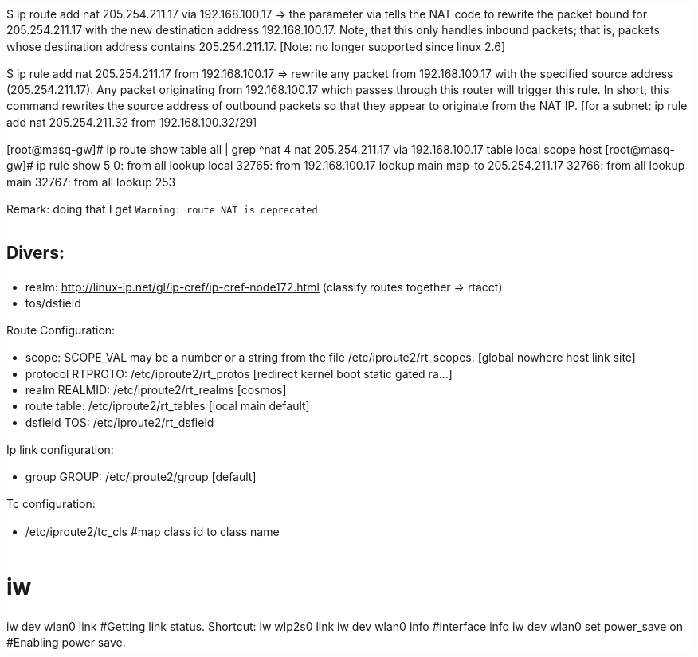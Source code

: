 $ ip route add nat 205.254.211.17 via 192.168.100.17
=> the parameter via tells the NAT code to rewrite the packet bound for
205.254.211.17 with the new destination address 192.168.100.17. Note, that
this only handles inbound packets; that is, packets whose destination
address contains 205.254.211.17.
[Note: no longer supported since linux 2.6]

$ ip rule add nat 205.254.211.17 from 192.168.100.17 
=> rewrite any packet from 192.168.100.17 with the specified source address
(205.254.211.17). Any packet originating from 192.168.100.17 which passes
through this router will trigger this rule. In short, this command rewrites
the source address of outbound packets so that they appear to originate
from the NAT IP.
[for a subnet: ip rule add nat 205.254.211.32 from 192.168.100.32/29]

[root@masq-gw]# ip route show table all | grep ^nat                 4
nat 205.254.211.17 via 192.168.100.17  table local  scope host
[root@masq-gw]# ip rule show                                        5
0:      from all lookup local 
32765:  from 192.168.100.17 lookup main map-to 205.254.211.17 
32766:  from all lookup main 
32767:  from all lookup 253

Remark: doing that I get `Warning: route NAT is deprecated`

## Divers:

- realm: http://linux-ip.net/gl/ip-cref/ip-cref-node172.html
  (classify routes together => rtacct)
- tos/dsfield

Route Configuration:
- scope: SCOPE_VAL may be a number or a string from the file /etc/iproute2/rt_scopes.
  [global nowhere host link site]
- protocol RTPROTO: /etc/iproute2/rt_protos
  [redirect kernel boot static gated ra...]
- realm REALMID: /etc/iproute2/rt_realms
  [cosmos]
- route table: /etc/iproute2/rt_tables
  [local main default]
- dsfield TOS: /etc/iproute2/rt_dsfield

Ip link configuration:
- group GROUP: /etc/iproute2/group [default]

Tc configuration:
- /etc/iproute2/tc_cls #map class id to class name

iw
==

iw dev wlan0 link #Getting link status.
  Shortcut: iw wlp2s0 link
iw dev wlan0 info #interface info
iw dev wlan0 set power_save on #Enabling power save.
